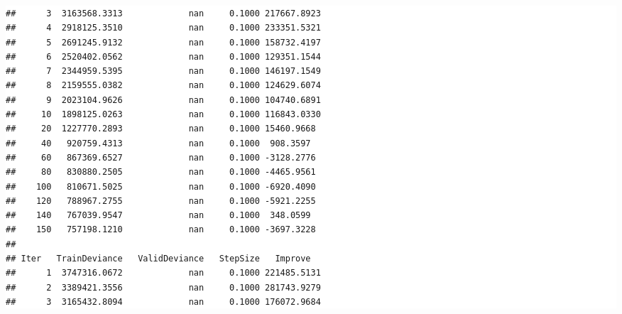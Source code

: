     ##      3  3163568.3313             nan     0.1000 217667.8923
    ##      4  2918125.3510             nan     0.1000 233351.5321
    ##      5  2691245.9132             nan     0.1000 158732.4197
    ##      6  2520402.0562             nan     0.1000 129351.1544
    ##      7  2344959.5395             nan     0.1000 146197.1549
    ##      8  2159555.0382             nan     0.1000 124629.6074
    ##      9  2023104.9626             nan     0.1000 104740.6891
    ##     10  1898125.0263             nan     0.1000 116843.0330
    ##     20  1227770.2893             nan     0.1000 15460.9668
    ##     40   920759.4313             nan     0.1000  908.3597
    ##     60   867369.6527             nan     0.1000 -3128.2776
    ##     80   830880.2505             nan     0.1000 -4465.9561
    ##    100   810671.5025             nan     0.1000 -6920.4090
    ##    120   788967.2755             nan     0.1000 -5921.2255
    ##    140   767039.9547             nan     0.1000  348.0599
    ##    150   757198.1210             nan     0.1000 -3697.3228
    ## 
    ## Iter   TrainDeviance   ValidDeviance   StepSize   Improve
    ##      1  3747316.0672             nan     0.1000 221485.5131
    ##      2  3389421.3556             nan     0.1000 281743.9279
    ##      3  3165432.8094             nan     0.1000 176072.9684